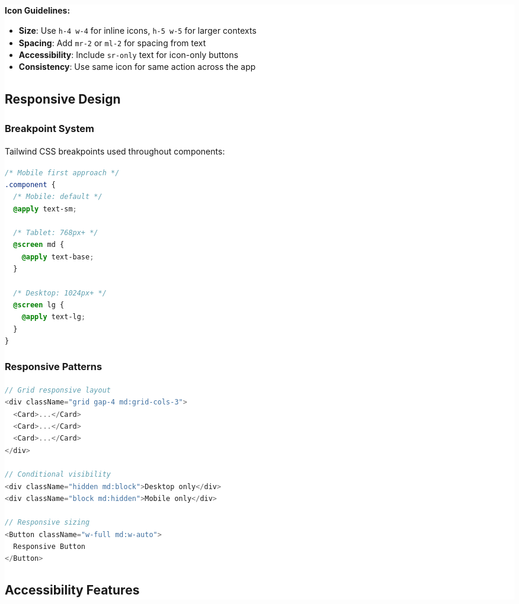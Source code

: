 **Icon Guidelines:**
- **Size**: Use `h-4 w-4` for inline icons, `h-5 w-5` for larger contexts
- **Spacing**: Add `mr-2` or `ml-2` for spacing from text
- **Accessibility**: Include `sr-only` text for icon-only buttons
- **Consistency**: Use same icon for same action across the app

## Responsive Design

### Breakpoint System

Tailwind CSS breakpoints used throughout components:

```css
/* Mobile first approach */
.component {
  /* Mobile: default */
  @apply text-sm;
  
  /* Tablet: 768px+ */
  @screen md {
    @apply text-base;
  }
  
  /* Desktop: 1024px+ */
  @screen lg {
    @apply text-lg;
  }
}
```

### Responsive Patterns

```typescript
// Grid responsive layout
<div className="grid gap-4 md:grid-cols-3">
  <Card>...</Card>
  <Card>...</Card>
  <Card>...</Card>
</div>

// Conditional visibility
<div className="hidden md:block">Desktop only</div>
<div className="block md:hidden">Mobile only</div>

// Responsive sizing
<Button className="w-full md:w-auto">
  Responsive Button
</Button>
```

## Accessibility Features
